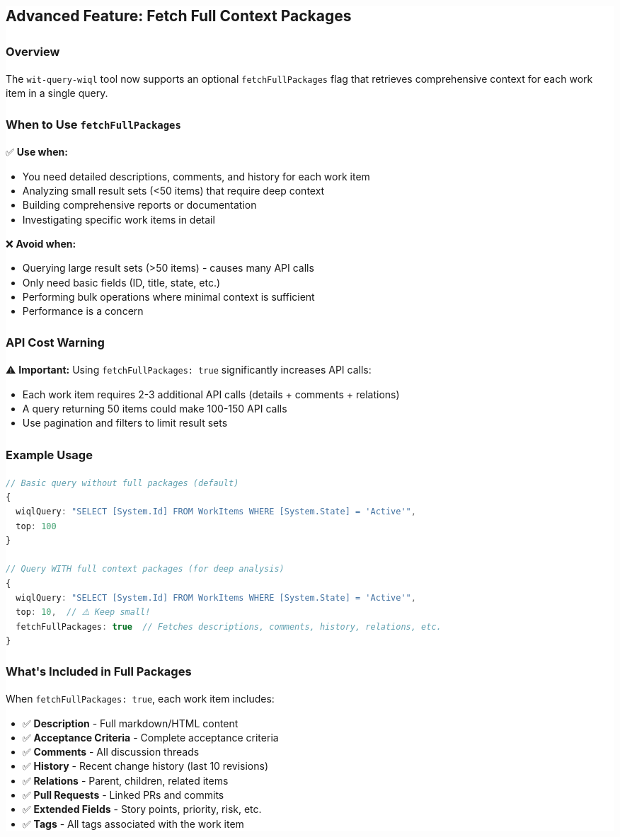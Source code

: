 ## Advanced Feature: Fetch Full Context Packages

### Overview

The `wit-query-wiql` tool now supports an optional `fetchFullPackages` flag that retrieves comprehensive context for each work item in a single query.

### When to Use `fetchFullPackages`

✅ **Use when:**
- You need detailed descriptions, comments, and history for each work item
- Analyzing small result sets (<50 items) that require deep context
- Building comprehensive reports or documentation
- Investigating specific work items in detail

❌ **Avoid when:**
- Querying large result sets (>50 items) - causes many API calls
- Only need basic fields (ID, title, state, etc.)
- Performing bulk operations where minimal context is sufficient
- Performance is a concern

### API Cost Warning

⚠️ **Important:** Using `fetchFullPackages: true` significantly increases API calls:
- Each work item requires 2-3 additional API calls (details + comments + relations)
- A query returning 50 items could make 100-150 API calls
- Use pagination and filters to limit result sets

### Example Usage

```typescript
// Basic query without full packages (default)
{
  wiqlQuery: "SELECT [System.Id] FROM WorkItems WHERE [System.State] = 'Active'",
  top: 100
}

// Query WITH full context packages (for deep analysis)
{
  wiqlQuery: "SELECT [System.Id] FROM WorkItems WHERE [System.State] = 'Active'",
  top: 10,  // ⚠️ Keep small!
  fetchFullPackages: true  // Fetches descriptions, comments, history, relations, etc.
}
```

### What's Included in Full Packages

When `fetchFullPackages: true`, each work item includes:

- ✅ **Description** - Full markdown/HTML content
- ✅ **Acceptance Criteria** - Complete acceptance criteria
- ✅ **Comments** - All discussion threads
- ✅ **History** - Recent change history (last 10 revisions)
- ✅ **Relations** - Parent, children, related items
- ✅ **Pull Requests** - Linked PRs and commits
- ✅ **Extended Fields** - Story points, priority, risk, etc.
- ✅ **Tags** - All tags associated with the work item
